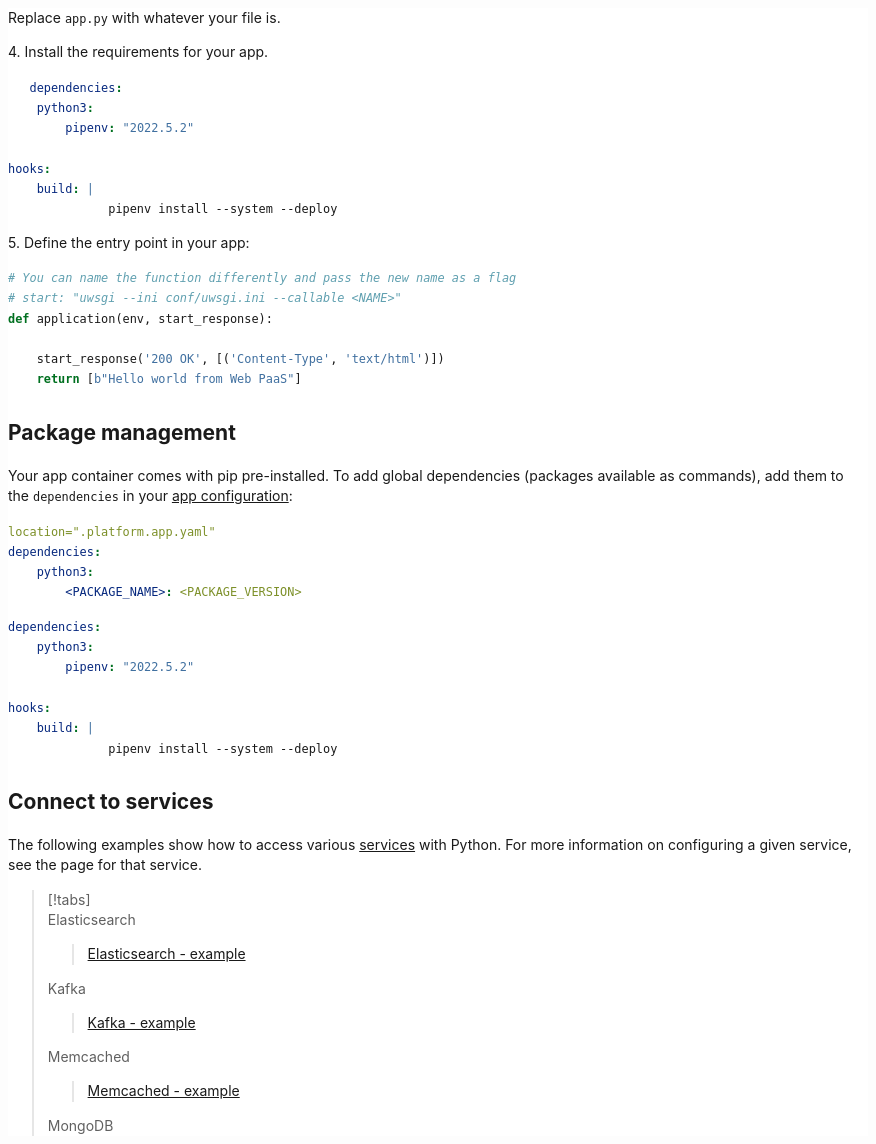    Replace `app.py` with whatever your file is.

4\. Install the requirements for your app.
```yaml  
   dependencies:
    python3:
        pipenv: "2022.5.2"

hooks:
    build: |
              pipenv install --system --deploy
```
5\. Define the entry point in your app:


```python
# You can name the function differently and pass the new name as a flag
# start: "uwsgi --ini conf/uwsgi.ini --callable <NAME>"
def application(env, start_response):

    start_response('200 OK', [('Content-Type', 'text/html')])
    return [b"Hello world from Web PaaS"]
```

## Package management

Your app container comes with pip pre-installed.
To add global dependencies (packages available as commands),
add them to the `dependencies` in your [app configuration](/pages/web_cloud/web_paas_powered_by_platform_sh/configuration/configuration-app):

```yaml 
location=".platform.app.yaml"
dependencies:
    python3:
        <PACKAGE_NAME>: <PACKAGE_VERSION>
```

```yaml  
dependencies:
    python3:
        pipenv: "2022.5.2"

hooks:
    build: |
              pipenv install --system --deploy
```
## Connect to services

The following examples show how to access various [services](/pages/web_cloud/web_paas_powered_by_platform_sh/configuration/configuration-services) with Python.
For more information on configuring a given service, see the page for that service.

> [!tabs]      
> Elasticsearch     
>> [Elasticsearch - example](https://github.com/ovh/docs/blob/develop/pages/web/web-paas/static/files/fetch/examples/python/elasticsearch)  
>>     
> Kafka     
>> [Kafka - example](https://github.com/ovh/docs/blob/develop/pages/web/web-paas/static/files/fetch/examples/python/kafka)  
>>     
> Memcached     
>> [Memcached - example](https://github.com/ovh/docs/blob/develop/pages/web/web-paas/static/files/fetch/examples/python/memcached)  
>>     
> MongoDB     